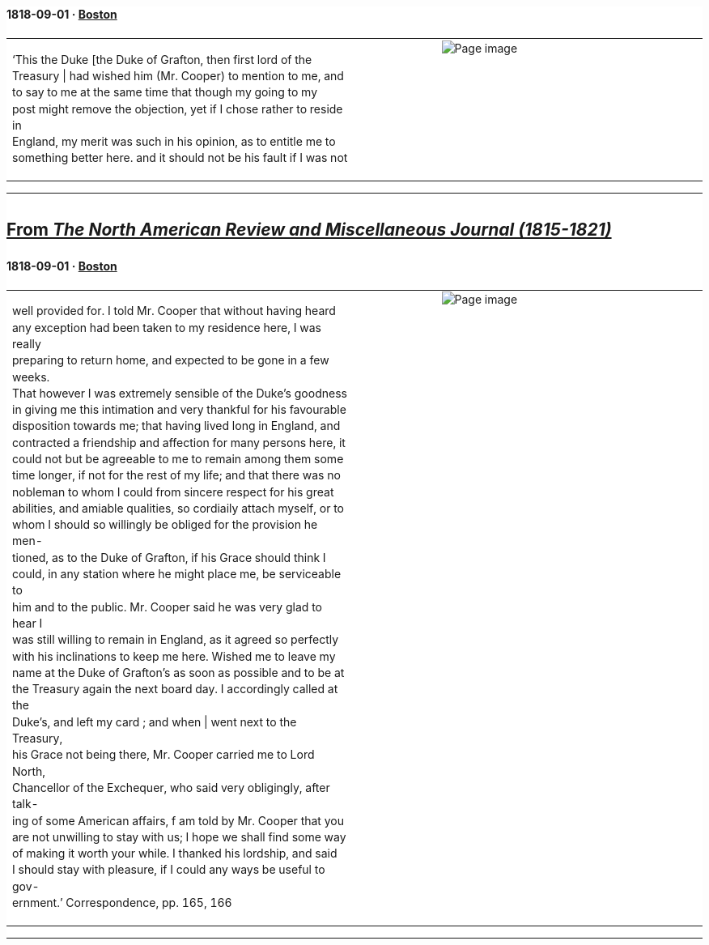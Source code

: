 #### 1818-09-01 &middot; [Boston](http://dbpedia.org/resource/Boston)

<table style="width: 100%;"><tr><td style="width: 50%">

  
‘This the Duke [the Duke of Grafton, then first lord of the  
Treasury | had wished him (Mr. Cooper) to mention to me, and  
to say to me at the same time that though my going to my  
post might remove the objection, yet if I chose rather to reside in  
England, my merit was such in his opinion, as to entitle me to  
something better here. and it should not be his fault if I was not
</td><td style="width: 50%; max-height: 75%; margin: auto; display: block;">
<img alt="Page image" src="https://iiif.archive.org/iiif/sim_north-american-review_1818-09_7_21&#0036;9/pct:31.558935,74.329268,60.266160,8.551829/600,/0/default.jpg"/>
</td>
</tr></table>

---

## [From _The North American Review and Miscellaneous Journal (1815-1821)_](https://archive.org/details/sim_north-american-review_1818-09_7_21/page/n10/mode/1up?view=theater)

#### 1818-09-01 &middot; [Boston](http://dbpedia.org/resource/Boston)

<table style="width: 100%;"><tr><td style="width: 50%">

  
  
well provided for. I told Mr. Cooper that without having heard  
any exception had been taken to my residence here, I was really  
preparing to return home, and expected to be gone in a few weeks.  
That however I was extremely sensible of the Duke’s goodness  
in giving me this intimation and very thankful for his favourable  
disposition towards me; that having lived long in England, and  
contracted a friendship and affection for many persons here, it  
could not but be agreeable to me to remain among them some  
time longer, if not for the rest of my life; and that there was no  
nobleman to whom I could from sincere respect for his great  
abilities, and amiable qualities, so cordiaily attach myself, or to  
whom I should so willingly be obliged for the provision he men-  
tioned, as to the Duke of Grafton, if his Grace should think I  
could, in any station where he might place me, be serviceable to  
him and to the public. Mr. Cooper said he was very glad to hear I  
was still willing to remain in England, as it agreed so perfectly  
with his inclinations to keep me here. Wished me to leave my  
name at the Duke of Grafton’s as soon as possible and to be at  
the Treasury again the next board day. I accordingly called at the  
Duke’s, and left my card ; and when | went next to the Treasury,  
his Grace not being there, Mr. Cooper carried me to Lord North,  
Chancellor of the Exchequer, who said very obligingly, after talk-  
ing of some American affairs, f am told by Mr. Cooper that you  
are not unwilling to stay with us; I hope we shall find some way  
of making it worth your while. I thanked his lordship, and said  
I should stay with pleasure, if I could any ways be useful to gov-  
ernment.’ Correspondence, pp. 165, 166
</td><td style="width: 50%; max-height: 75%; margin: auto; display: block;">
<img alt="Page image" src="https://iiif.archive.org/iiif/sim_north-american-review_1818-09_7_21&#0036;10/pct:11.808030,17.317073,59.729152,38.231707/600,/0/default.jpg"/>
</td>
</tr></table>

---